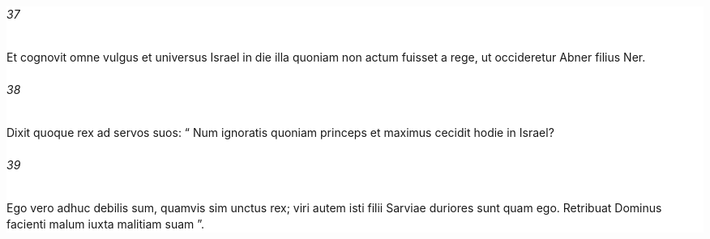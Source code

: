 ###### 37
Et cognovit omne vulgus et universus Israel in die illa quoniam non actum fuisset a rege, ut occideretur Abner filius Ner. 
###### 38
Dixit quoque rex ad servos suos: “ Num ignoratis quoniam princeps et maximus cecidit hodie in Israel? 
###### 39
Ego vero adhuc debilis sum, quamvis sim unctus rex; viri autem isti filii Sarviae duriores sunt quam ego. Retribuat Dominus facienti malum iuxta malitiam suam ”.
